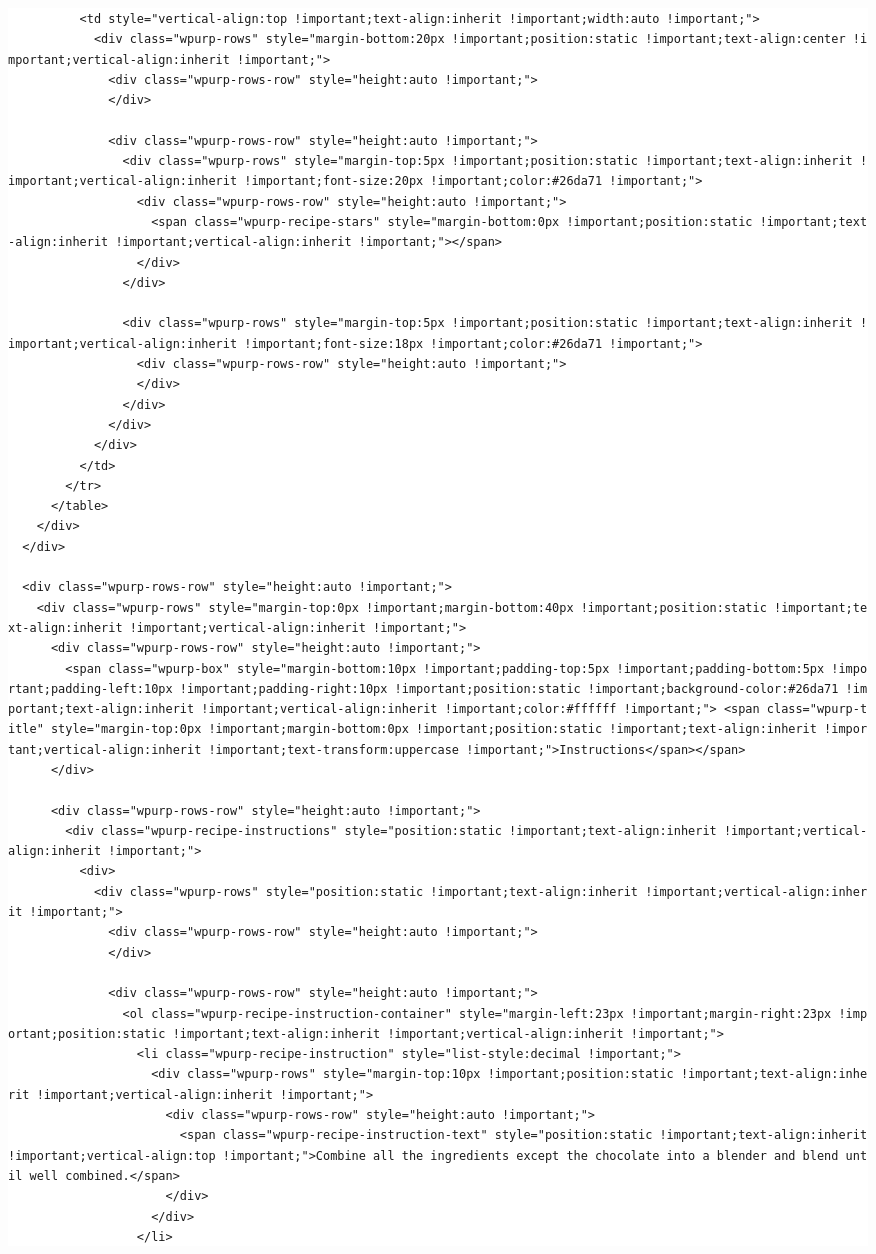               <td style="vertical-align:top !important;text-align:inherit !important;width:auto !important;">
                <div class="wpurp-rows" style="margin-bottom:20px !important;position:static !important;text-align:center !important;vertical-align:inherit !important;">
                  <div class="wpurp-rows-row" style="height:auto !important;">
                  </div>
                  
                  <div class="wpurp-rows-row" style="height:auto !important;">
                    <div class="wpurp-rows" style="margin-top:5px !important;position:static !important;text-align:inherit !important;vertical-align:inherit !important;font-size:20px !important;color:#26da71 !important;">
                      <div class="wpurp-rows-row" style="height:auto !important;">
                        <span class="wpurp-recipe-stars" style="margin-bottom:0px !important;position:static !important;text-align:inherit !important;vertical-align:inherit !important;"></span>
                      </div>
                    </div>
                    
                    <div class="wpurp-rows" style="margin-top:5px !important;position:static !important;text-align:inherit !important;vertical-align:inherit !important;font-size:18px !important;color:#26da71 !important;">
                      <div class="wpurp-rows-row" style="height:auto !important;">
                      </div>
                    </div>
                  </div>
                </div>
              </td>
            </tr>
          </table>
        </div>
      </div>
      
      <div class="wpurp-rows-row" style="height:auto !important;">
        <div class="wpurp-rows" style="margin-top:0px !important;margin-bottom:40px !important;position:static !important;text-align:inherit !important;vertical-align:inherit !important;">
          <div class="wpurp-rows-row" style="height:auto !important;">
            <span class="wpurp-box" style="margin-bottom:10px !important;padding-top:5px !important;padding-bottom:5px !important;padding-left:10px !important;padding-right:10px !important;position:static !important;background-color:#26da71 !important;text-align:inherit !important;vertical-align:inherit !important;color:#ffffff !important;"> <span class="wpurp-title" style="margin-top:0px !important;margin-bottom:0px !important;position:static !important;text-align:inherit !important;vertical-align:inherit !important;text-transform:uppercase !important;">Instructions</span></span>
          </div>
          
          <div class="wpurp-rows-row" style="height:auto !important;">
            <div class="wpurp-recipe-instructions" style="position:static !important;text-align:inherit !important;vertical-align:inherit !important;">
              <div>
                <div class="wpurp-rows" style="position:static !important;text-align:inherit !important;vertical-align:inherit !important;">
                  <div class="wpurp-rows-row" style="height:auto !important;">
                  </div>
                  
                  <div class="wpurp-rows-row" style="height:auto !important;">
                    <ol class="wpurp-recipe-instruction-container" style="margin-left:23px !important;margin-right:23px !important;position:static !important;text-align:inherit !important;vertical-align:inherit !important;">
                      <li class="wpurp-recipe-instruction" style="list-style:decimal !important;">
                        <div class="wpurp-rows" style="margin-top:10px !important;position:static !important;text-align:inherit !important;vertical-align:inherit !important;">
                          <div class="wpurp-rows-row" style="height:auto !important;">
                            <span class="wpurp-recipe-instruction-text" style="position:static !important;text-align:inherit !important;vertical-align:top !important;">Combine all the ingredients except the chocolate into a blender and blend until well combined.</span>
                          </div>
                        </div>
                      </li>
                      
